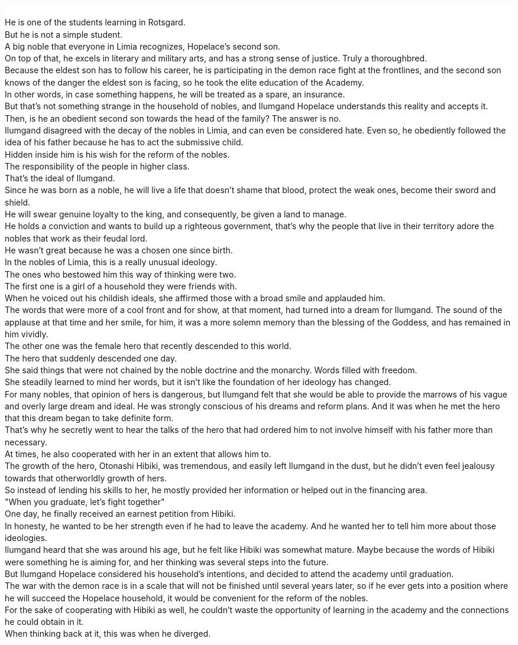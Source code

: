 <br/>
He is one of the students learning in Rotsgard.<br/>
But he is not a simple student.<br/>
A big noble that everyone in Limia recognizes, Hopelace’s second son.<br/>
On top of that, he excels in literary and military arts, and has a strong sense of justice. Truly a thoroughbred.<br/>
Because the eldest son has to follow his career, he is participating in the demon race fight at the frontlines, and the second son knows of the danger the eldest son is facing, so he took the elite education of the Academy.<br/>
In other words, in case something happens, he will be treated as a spare, an insurance.<br/>
But that’s not something strange in the household of nobles, and Ilumgand Hopelace understands this reality and accepts it.<br/>
Then, is he an obedient second son towards the head of the family? The answer is no.<br/>
Ilumgand disagreed with the decay of the nobles in Limia, and can even be considered hate. Even so, he obediently followed the idea of his father because he has to act the submissive child.<br/>
Hidden inside him is his wish for the reform of the nobles.<br/>
The responsibility of the people in higher class.<br/>
That’s the ideal of Ilumgand.<br/>
Since he was born as a noble, he will live a life that doesn’t shame that blood, protect the weak ones, become their sword and shield.<br/>
He will swear genuine loyalty to the king, and consequently, be given a land to manage.<br/>
He holds a conviction and wants to build up a righteous government, that’s why the people that live in their territory adore the nobles that work as their feudal lord.<br/>
He wasn’t great because he was a chosen one since birth.<br/>
In the nobles of Limia, this is a really unusual ideology.<br/>
The ones who bestowed him this way of thinking were two.<br/>
The first one is a girl of a household they were friends with.<br/>
When he voiced out his childish ideals, she affirmed those with a broad smile and applauded him.<br/>
The words that were more of a cool front and for show, at that moment, had turned into a dream for Ilumgand. The sound of the applause at that time and her smile, for him, it was a more solemn memory than the blessing of the Goddess, and has remained in him vividly.<br/>
The other one was the female hero that recently descended to this world.<br/>
The hero that suddenly descended one day.<br/>
She said things that were not chained by the noble doctrine and the monarchy. Words filled with freedom.<br/>
She steadily learned to mind her words, but it isn’t like the foundation of her ideology has changed.<br/>
For many nobles, that opinion of hers is dangerous, but Ilumgand felt that she would be able to provide the marrows of his vague and overly large dream and ideal. He was strongly conscious of his dreams and reform plans. And it was when he met the hero that this dream began to take definite form.<br/>
That’s why he secretly went to hear the talks of the hero that had ordered him to not involve himself with his father more than necessary.<br/>
At times, he also cooperated with her in an extent that allows him to.<br/>
The growth of the hero, Otonashi Hibiki, was tremendous, and easily left Ilumgand in the dust, but he didn’t even feel jealousy towards that otherworldly growth of hers.<br/>
So instead of lending his skills to her, he mostly provided her information or helped out in the financing area.<br/>
"When you graduate, let’s fight together"<br/>
One day, he finally received an earnest petition from Hibiki.<br/>
In honesty, he wanted to be her strength even if he had to leave the academy. And he wanted her to tell him more about those ideologies.<br/>
Ilumgand heard that she was around his age, but he felt like Hibiki was somewhat mature. Maybe because the words of Hibiki were something he is aiming for, and her thinking was several steps into the future.<br/>
But Ilumgand Hopelace considered his household’s intentions, and decided to attend the academy until graduation.<br/>
The war with the demon race is in a scale that will not be finished until several years later, so if he ever gets into a position where he will succeed the Hopelace household, it would be convenient for the reform of the nobles.<br/>
For the sake of cooperating with Hibiki as well, he couldn’t waste the opportunity of learning in the academy and the connections he could obtain in it.<br/>
When thinking back at it, this was when he diverged.<br/>